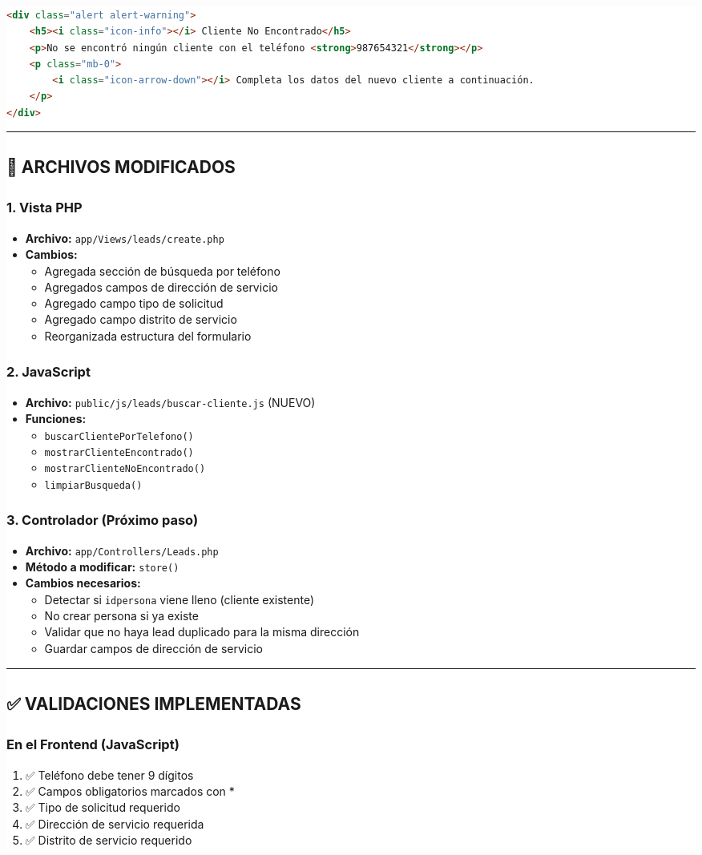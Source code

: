 ```html
<div class="alert alert-warning">
    <h5><i class="icon-info"></i> Cliente No Encontrado</h5>
    <p>No se encontró ningún cliente con el teléfono <strong>987654321</strong></p>
    <p class="mb-0">
        <i class="icon-arrow-down"></i> Completa los datos del nuevo cliente a continuación.
    </p>
</div>
```

---

## 🔧 ARCHIVOS MODIFICADOS

### **1. Vista PHP**
- **Archivo:** `app/Views/leads/create.php`
- **Cambios:**
  - Agregada sección de búsqueda por teléfono
  - Agregados campos de dirección de servicio
  - Agregado campo tipo de solicitud
  - Agregado campo distrito de servicio
  - Reorganizada estructura del formulario

### **2. JavaScript**
- **Archivo:** `public/js/leads/buscar-cliente.js` (NUEVO)
- **Funciones:**
  - `buscarClientePorTelefono()`
  - `mostrarClienteEncontrado()`
  - `mostrarClienteNoEncontrado()`
  - `limpiarBusqueda()`

### **3. Controlador (Próximo paso)**
- **Archivo:** `app/Controllers/Leads.php`
- **Método a modificar:** `store()`
- **Cambios necesarios:**
  - Detectar si `idpersona` viene lleno (cliente existente)
  - No crear persona si ya existe
  - Validar que no haya lead duplicado para la misma dirección
  - Guardar campos de dirección de servicio

---

## ✅ VALIDACIONES IMPLEMENTADAS

### **En el Frontend (JavaScript)**
1. ✅ Teléfono debe tener 9 dígitos
2. ✅ Campos obligatorios marcados con *
3. ✅ Tipo de solicitud requerido
4. ✅ Dirección de servicio requerida
5. ✅ Distrito de servicio requerido
